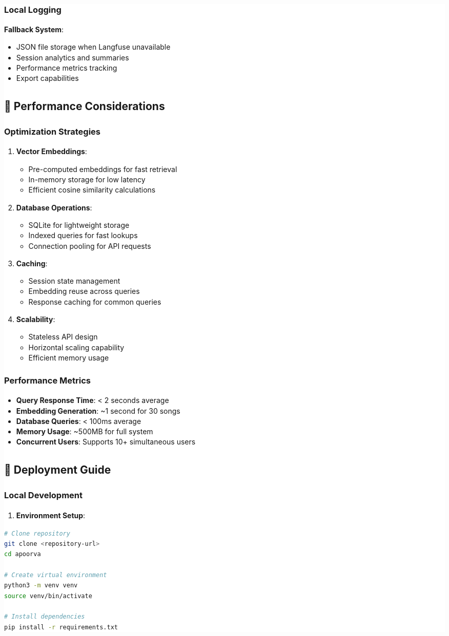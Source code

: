 ### Local Logging

**Fallback System**:
- JSON file storage when Langfuse unavailable
- Session analytics and summaries
- Performance metrics tracking
- Export capabilities

## 🚀 Performance Considerations

### Optimization Strategies

1. **Vector Embeddings**:
   - Pre-computed embeddings for fast retrieval
   - In-memory storage for low latency
   - Efficient cosine similarity calculations

2. **Database Operations**:
   - SQLite for lightweight storage
   - Indexed queries for fast lookups
   - Connection pooling for API requests

3. **Caching**:
   - Session state management
   - Embedding reuse across queries
   - Response caching for common queries

4. **Scalability**:
   - Stateless API design
   - Horizontal scaling capability
   - Efficient memory usage

### Performance Metrics

- **Query Response Time**: < 2 seconds average
- **Embedding Generation**: ~1 second for 30 songs
- **Database Queries**: < 100ms average
- **Memory Usage**: ~500MB for full system
- **Concurrent Users**: Supports 10+ simultaneous users

## 🚀 Deployment Guide

### Local Development

1. **Environment Setup**:
```bash
# Clone repository
git clone <repository-url>
cd apoorva

# Create virtual environment
python3 -m venv venv
source venv/bin/activate

# Install dependencies
pip install -r requirements.txt
```
